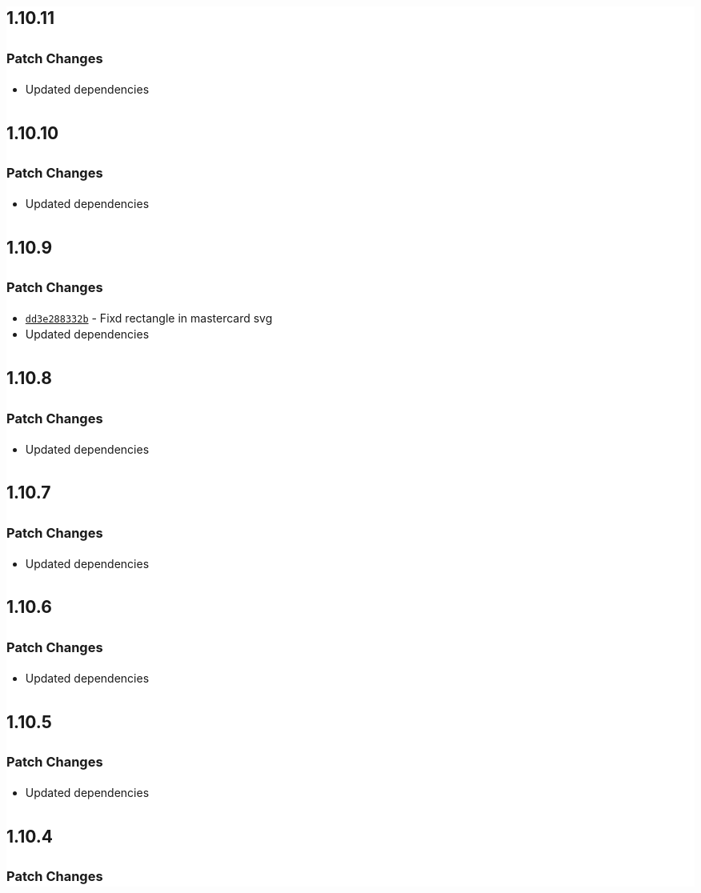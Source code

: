 ## 1.10.11

### Patch Changes

- Updated dependencies

## 1.10.10

### Patch Changes

- Updated dependencies

## 1.10.9

### Patch Changes

- [`dd3e288332b`](https://bitbucket.org/atlassian/atlassian-frontend/commits/dd3e288332b) - Fixd rectangle in mastercard svg
- Updated dependencies

## 1.10.8

### Patch Changes

- Updated dependencies

## 1.10.7

### Patch Changes

- Updated dependencies

## 1.10.6

### Patch Changes

- Updated dependencies

## 1.10.5

### Patch Changes

- Updated dependencies

## 1.10.4

### Patch Changes
